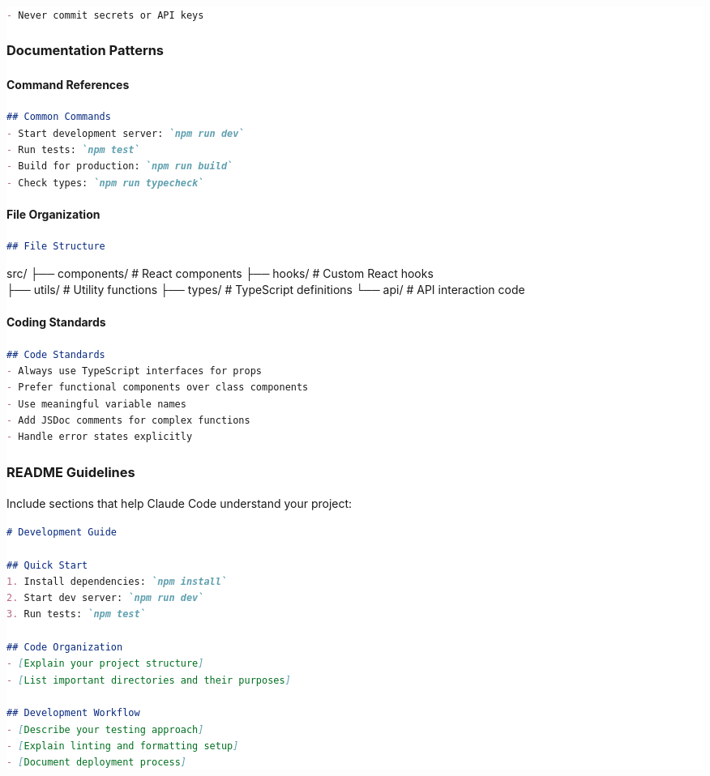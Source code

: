 ```markdown
- Never commit secrets or API keys
```

### Documentation Patterns

#### Command References
```markdown
## Common Commands
- Start development server: `npm run dev`
- Run tests: `npm test`
- Build for production: `npm run build`
- Check types: `npm run typecheck`
```

#### File Organization
```markdown
## File Structure
```
src/
├── components/     # React components
├── hooks/         # Custom React hooks  
├── utils/         # Utility functions
├── types/         # TypeScript definitions
└── api/           # API interaction code
```
```

#### Coding Standards
```markdown
## Code Standards
- Always use TypeScript interfaces for props
- Prefer functional components over class components
- Use meaningful variable names
- Add JSDoc comments for complex functions
- Handle error states explicitly
```

### README Guidelines
Include sections that help Claude Code understand your project:

```markdown
# Development Guide

## Quick Start
1. Install dependencies: `npm install`
2. Start dev server: `npm run dev`
3. Run tests: `npm test`

## Code Organization
- [Explain your project structure]
- [List important directories and their purposes]

## Development Workflow
- [Describe your testing approach]
- [Explain linting and formatting setup]
- [Document deployment process]
```

